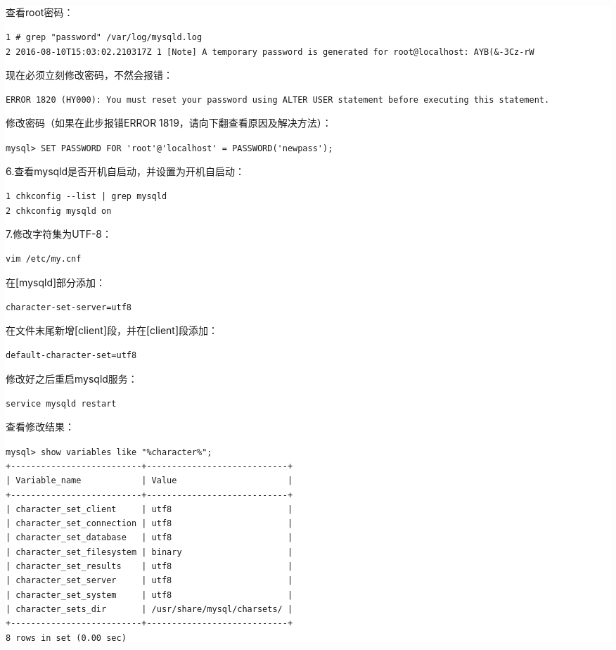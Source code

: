 查看root密码：

```
1 # grep "password" /var/log/mysqld.log
2 2016-08-10T15:03:02.210317Z 1 [Note] A temporary password is generated for root@localhost: AYB(&-3Cz-rW
```

现在必须立刻修改密码，不然会报错：

```
ERROR 1820 (HY000): You must reset your password using ALTER USER statement before executing this statement.
```

修改密码（如果在此步报错ERROR 1819，请向下翻查看原因及解决方法）：

```
mysql> SET PASSWORD FOR 'root'@'localhost' = PASSWORD('newpass');
```

 

6.查看mysqld是否开机自启动，并设置为开机自启动：

```
1 chkconfig --list | grep mysqld
2 chkconfig mysqld on
```

 

7.修改字符集为UTF-8：

```
vim /etc/my.cnf
```

在[mysqld]部分添加：

```
character-set-server=utf8
```

在文件末尾新增[client]段，并在[client]段添加：

```
default-character-set=utf8
```

修改好之后重启mysqld服务：

```
service mysqld restart
```

查看修改结果：

```
mysql> show variables like "%character%";
+--------------------------+----------------------------+
| Variable_name            | Value                      |
+--------------------------+----------------------------+
| character_set_client     | utf8                       |
| character_set_connection | utf8                       |
| character_set_database   | utf8                       |
| character_set_filesystem | binary                     |
| character_set_results    | utf8                       |
| character_set_server     | utf8                       |
| character_set_system     | utf8                       |
| character_sets_dir       | /usr/share/mysql/charsets/ |
+--------------------------+----------------------------+
8 rows in set (0.00 sec)
```
